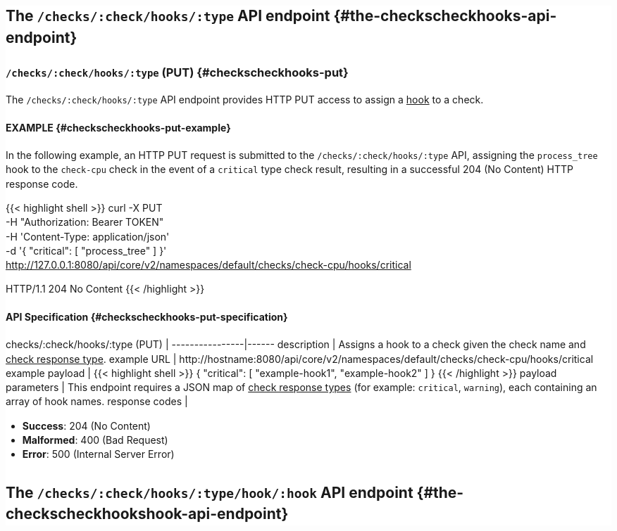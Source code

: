 ## The `/checks/:check/hooks/:type` API endpoint {#the-checkscheckhooks-api-endpoint}

### `/checks/:check/hooks/:type` (PUT) {#checkscheckhooks-put}

The `/checks/:check/hooks/:type` API endpoint provides HTTP PUT access to assign a [hook][2] to a check.

#### EXAMPLE {#checkscheckhooks-put-example}

In the following example, an HTTP PUT request is submitted to the `/checks/:check/hooks/:type` API,
assigning the `process_tree` hook to the `check-cpu` check in the event of a `critical` type check result, resulting in a successful 204 (No Content) HTTP response code.

{{< highlight shell >}}
curl -X PUT \
-H "Authorization: Bearer TOKEN" \
-H 'Content-Type: application/json' \
-d '{
  "critical": [
    "process_tree"
  ]
}' \
http://127.0.0.1:8080/api/core/v2/namespaces/default/checks/check-cpu/hooks/critical

HTTP/1.1 204 No Content
{{< /highlight >}}

#### API Specification {#checkscheckhooks-put-specification}

checks/:check/hooks/:type (PUT) | 
----------------|------
description     | Assigns a hook to a check given the check name and [check response type][3].
example URL     | http://hostname:8080/api/core/v2/namespaces/default/checks/check-cpu/hooks/critical
example payload | {{< highlight shell >}}
{
  "critical": [
    "example-hook1",
    "example-hook2"
  ]
}
{{< /highlight >}}
payload parameters | This endpoint requires a JSON map of [check response types][3] (for example: `critical`, `warning`), each containing an array of hook names.
response codes  | <ul><li>**Success**: 204 (No Content)</li><li>**Malformed**: 400 (Bad Request)</li><li>**Error**: 500 (Internal Server Error)</li></ul>

## The `/checks/:check/hooks/:type/hook/:hook` API endpoint {#the-checkscheckhookshook-api-endpoint}


[1]: ../../reference/checks
[2]: ../../reference/hooks
[3]: ../../reference/checks#check-hooks-attribute